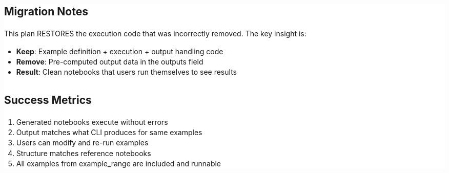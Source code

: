 ## Migration Notes

This plan RESTORES the execution code that was incorrectly removed. The key insight is:
- **Keep**: Example definition + execution + output handling code
- **Remove**: Pre-computed output data in the outputs field
- **Result**: Clean notebooks that users run themselves to see results

## Success Metrics

1. Generated notebooks execute without errors
2. Output matches what CLI produces for same examples
3. Users can modify and re-run examples
4. Structure matches reference notebooks
5. All examples from example_range are included and runnable